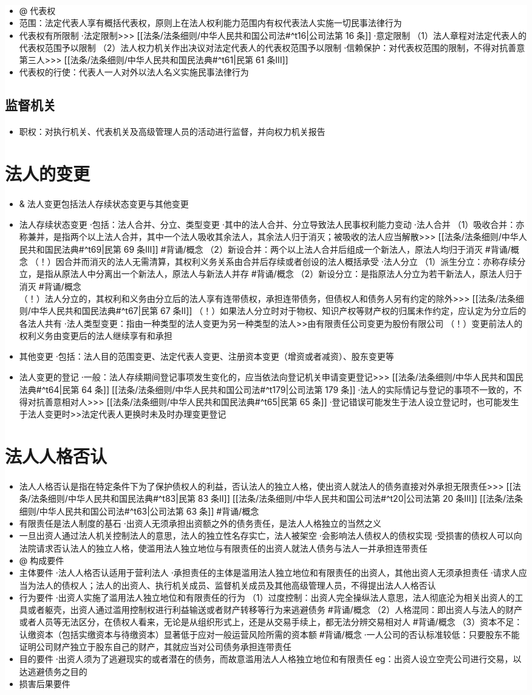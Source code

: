 - @ 代表权
- 范围：法定代表人享有概括代表权，原则上在法人权利能力范围内有权代表法人实施一切民事法律行为
- 代表权有所限制
·法定限制>>> [[法条/法条细则/中华人民共和国公司法#^t16\|公司法第 16 条]]
·意定限制
（1）法人章程对法定代表人的代表权范围予以限制 
（2）法人权力机关作出决议对法定代表人的代表权范围予以限制
·信赖保护：对代表权范围的限制，不得对抗善意第三人>>> [[法条/法条细则/中华人民共和国民法典#^t61\|民第 61 条Ⅲ]] 
- 代表权的行使：代表人一人对外以法人名义实施民事法律行为

## 监督机关
- 职权：对执行机关、代表机关及高级管理人员的活动进行监督，并向权力机关报告

# 法人的变更
- & 法人变更包括法人存续状态变更与其他变更
- 法人存续状态变更
·包括：法人合并、分立、类型变更
·其中的法人合并、分立导致法人民事权利能力变动
·法人合并
（1）吸收合并：亦称兼并，是指两个以上法人合并，其中一个法人吸收其余法人，其余法人归于消灭；被吸收的法人应当解散>>> [[法条/法条细则/中华人民共和国民法典#^t69\|民第 69 条Ⅲ]] #背诵/概念 
（2）新设合并：两个以上法人合并后组成一个新法人，原法人均归于消灭 #背诵/概念 
（！）因合并而消灭的法人无需清算，其权利义务关系由合并后存续或者创设的法人概括承受
·法人分立
（1）派生分立：亦称存续分立，是指从原法人中分离出一个新法人，原法人与新法人并存 #背诵/概念 
（2）新设分立：是指原法人分立为若干新法人，原法人归于消灭 #背诵/概念  
（！）法人分立的，其权利和义务由分立后的法人享有连带债权，承担连带债务，但债权人和债务人另有约定的除外>>> [[法条/法条细则/中华人民共和国民法典#^t67\|民第 67 条Ⅱ]]
（！）如果法人分立时对于物权、知识产权等财产权的归属未作约定，应认定为分立后的各法人共有
·法人类型变更：指由一种类型的法人变更为另一种类型的法人>>由有限责任公司变更为股份有限公司
（！）变更前法人的权利义务由变更后的法人继续享有和承担
- 其他变更
·包括：法人目的范围变更、法定代表人变更、注册资本变更（增资或者减资）、股东变更等

- 法人变更的登记
·一般：法人存续期间登记事项发生变化的，应当依法向登记机关申请变更登记>>> [[法条/法条细则/中华人民共和国民法典#^t64\|民第 64 条]] [[法条/法条细则/中华人民共和国公司法#^t179\|公司法第 179 条]]
·法人的实际情记与登记的事项不一致的，不得对抗善意相对人>>> [[法条/法条细则/中华人民共和国民法典#^t65\|民第 65 条]]
·登记错误可能发生于法人设立登记时，也可能发生于法人变更时>>法定代表人更换时未及时办理变更登记
# 法人人格否认
- 法人人格否认是指在特定条件下为了保护债权人的利益，否认法人的独立人格，使出资人就法人的债务直接对外承担无限责任>>> [[法条/法条细则/中华人民共和国民法典#^t83\|民第 83 条Ⅱ]] [[法条/法条细则/中华人民共和国公司法#^t20\|公司法第 20 条Ⅲ]] [[法条/法条细则/中华人民共和国公司法#^t63\|公司法第 63 条]] #背诵/概念 
- 有限责任是法人制度的基石
·出资人无须承担出资额之外的债务责任，是法人人格独立的当然之义
- 一旦出资人通过法人机关控制法人的意思，法人的独立性名存实亡，法人被架空
·会影响法人债权人的债权实现
·受损害的债权人可以向法院请求否认法人的独立人格，使滥用法人独立地位与有限责任的出资人就法人债务与法人一并承担连带责任
- @ 构成要件
- 主体要件
·法人人格否认适用于营利法人
·承担责任的主体是滥用法人独立地位和有限责任的出资人，其他出资人无须承担责任
·请求人应当为法人的债权人；法人的出资人、执行机关成员、监督机关成员及其他高级管理人员，不得提出法人人格否认
- 行为要件
·出资人实施了滥用法人独立地位和有限责任的行为
（1）过度控制：出资人完全操纵法人意思，法人彻底沦为相关出资人的工具或者躯壳，出资人通过滥用控制权进行利益输送或者财产转移等行为来逃避债务 #背诵/概念 
（2）人格混同：即出资人与法人的财产或者人员等无法区分，在债权人看来，无论是从组织形式上，还是从交易手续上，都无法分辨交易相对人 #背诵/概念 
（3）资本不足：认缴资本（包括实缴资本与待缴资本）显著低于应对一般运营风险所需的资本额 #背诵/概念 
·一人公司的否认标准较低：只要股东不能证明公司财产独立于股东自己的财产，其就应当对公司债务承担连带责任
- 目的要件
·出资人须为了逃避现实的或者潜在的债务，而故意滥用法人人格独立地位和有限责任
eg：出资人设立空壳公司进行交易，以达逃避债务之目的
- 损害后果要件